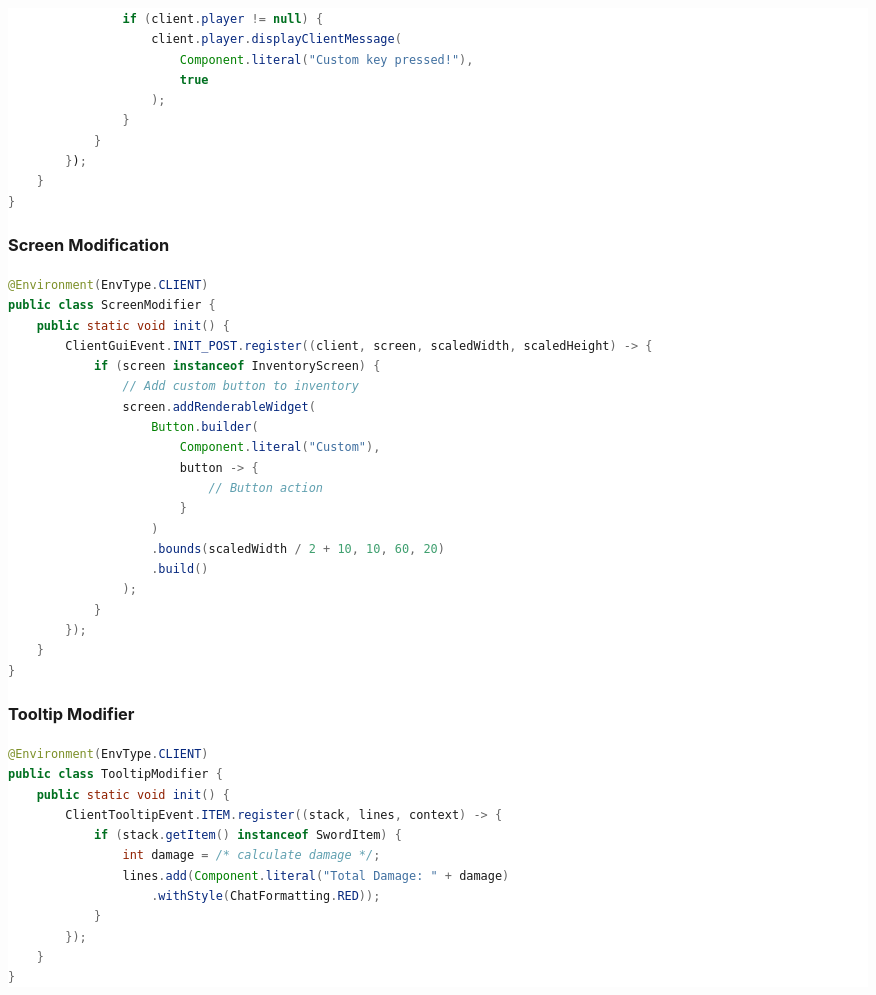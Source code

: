 ```java
                if (client.player != null) {
                    client.player.displayClientMessage(
                        Component.literal("Custom key pressed!"),
                        true
                    );
                }
            }
        });
    }
}
```

### Screen Modification

```java
@Environment(EnvType.CLIENT)
public class ScreenModifier {
    public static void init() {
        ClientGuiEvent.INIT_POST.register((client, screen, scaledWidth, scaledHeight) -> {
            if (screen instanceof InventoryScreen) {
                // Add custom button to inventory
                screen.addRenderableWidget(
                    Button.builder(
                        Component.literal("Custom"),
                        button -> {
                            // Button action
                        }
                    )
                    .bounds(scaledWidth / 2 + 10, 10, 60, 20)
                    .build()
                );
            }
        });
    }
}
```

### Tooltip Modifier

```java
@Environment(EnvType.CLIENT)
public class TooltipModifier {
    public static void init() {
        ClientTooltipEvent.ITEM.register((stack, lines, context) -> {
            if (stack.getItem() instanceof SwordItem) {
                int damage = /* calculate damage */;
                lines.add(Component.literal("Total Damage: " + damage)
                    .withStyle(ChatFormatting.RED));
            }
        });
    }
}
```
